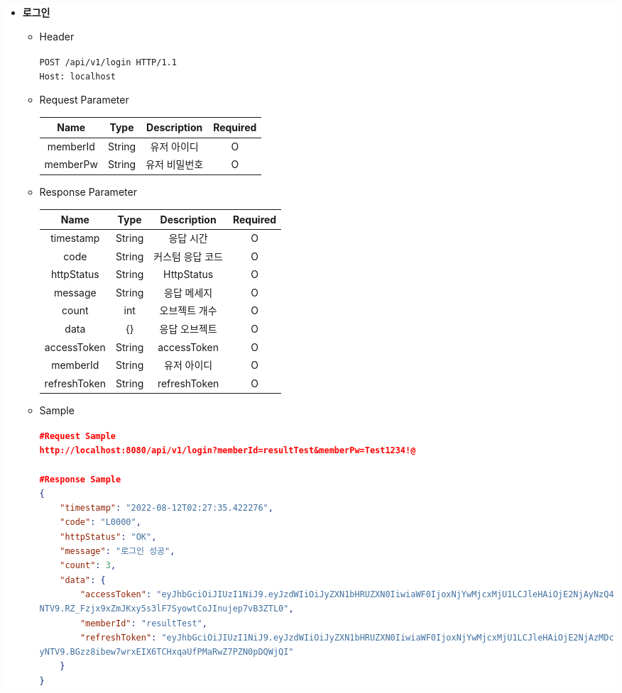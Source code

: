 
- **로그인**

  - Header

    ```tex
    POST /api/v1/login HTTP/1.1
    Host: localhost
    ```

  - Request Parameter

    |   Name   |  Type  |  Description  | Required |
    | :------: | :----: | :-----------: | :------: |
    | memberId | String |  유저 아이디  |    O     |
    | memberPw | String | 유저 비밀번호 |    O     |

  - Response Parameter

    |     Name     |  Type  |   Description    | Required |
    | :----------: | :----: | :--------------: | :------: |
    |  timestamp   | String |    응답 시간     |    O     |
    |     code     | String | 커스텀 응답 코드 |    O     |
    |  httpStatus  | String |    HttpStatus    |    O     |
    |   message    | String |   응답 메세지    |    O     |
    |    count     |  int   |  오브젝트 개수   |    O     |
    |     data     |   {}   |  응답 오브젝트   |    O     |
    | accessToken  | String |   accessToken    |    O     |
    |   memberId   | String |   유저 아이디    |    O     |
    | refreshToken | String |   refreshToken   |    O     |

  - Sample

    ```json
    #Request Sample
    http://localhost:8080/api/v1/login?memberId=resultTest&memberPw=Test1234!@
    
    #Response Sample
    {
        "timestamp": "2022-08-12T02:27:35.422276",
        "code": "L0000",
        "httpStatus": "OK",
        "message": "로그인 성공",
        "count": 3,
        "data": {
            "accessToken": "eyJhbGciOiJIUzI1NiJ9.eyJzdWIiOiJyZXN1bHRUZXN0IiwiaWF0IjoxNjYwMjcxMjU1LCJleHAiOjE2NjAyNzQ4NTV9.RZ_Fzjx9xZmJKxy5s3lF7SyowtCoJInujep7vB3ZTL0",
            "memberId": "resultTest",
            "refreshToken": "eyJhbGciOiJIUzI1NiJ9.eyJzdWIiOiJyZXN1bHRUZXN0IiwiaWF0IjoxNjYwMjcxMjU1LCJleHAiOjE2NjAzMDcyNTV9.BGzz8ibew7wrxEIX6TCHxqaUfPMaRwZ7PZN0pDQWjQI"
        }
    }
    ```
